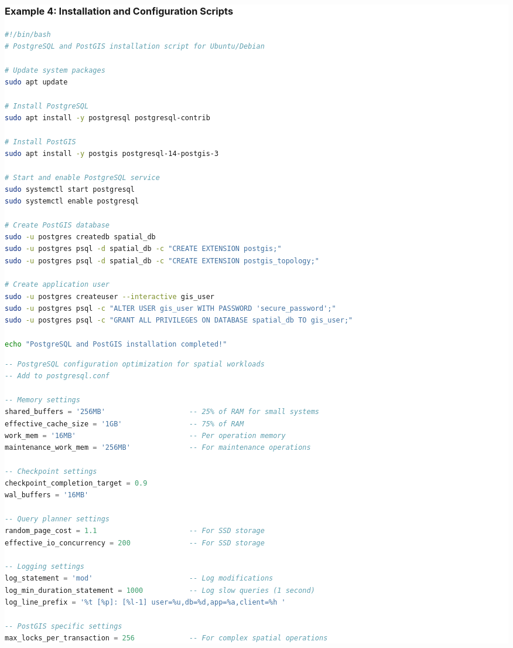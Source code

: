 ### Example 4: Installation and Configuration Scripts
```bash
#!/bin/bash
# PostgreSQL and PostGIS installation script for Ubuntu/Debian

# Update system packages
sudo apt update

# Install PostgreSQL
sudo apt install -y postgresql postgresql-contrib

# Install PostGIS
sudo apt install -y postgis postgresql-14-postgis-3

# Start and enable PostgreSQL service
sudo systemctl start postgresql
sudo systemctl enable postgresql

# Create PostGIS database
sudo -u postgres createdb spatial_db
sudo -u postgres psql -d spatial_db -c "CREATE EXTENSION postgis;"
sudo -u postgres psql -d spatial_db -c "CREATE EXTENSION postgis_topology;"

# Create application user
sudo -u postgres createuser --interactive gis_user
sudo -u postgres psql -c "ALTER USER gis_user WITH PASSWORD 'secure_password';"
sudo -u postgres psql -c "GRANT ALL PRIVILEGES ON DATABASE spatial_db TO gis_user;"

echo "PostgreSQL and PostGIS installation completed!"
```

```sql
-- PostgreSQL configuration optimization for spatial workloads
-- Add to postgresql.conf

-- Memory settings
shared_buffers = '256MB'                    -- 25% of RAM for small systems
effective_cache_size = '1GB'                -- 75% of RAM
work_mem = '16MB'                           -- Per operation memory
maintenance_work_mem = '256MB'              -- For maintenance operations

-- Checkpoint settings
checkpoint_completion_target = 0.9
wal_buffers = '16MB'

-- Query planner settings
random_page_cost = 1.1                      -- For SSD storage
effective_io_concurrency = 200              -- For SSD storage

-- Logging settings
log_statement = 'mod'                       -- Log modifications
log_min_duration_statement = 1000           -- Log slow queries (1 second)
log_line_prefix = '%t [%p]: [%l-1] user=%u,db=%d,app=%a,client=%h '

-- PostGIS specific settings
max_locks_per_transaction = 256             -- For complex spatial operations
```

